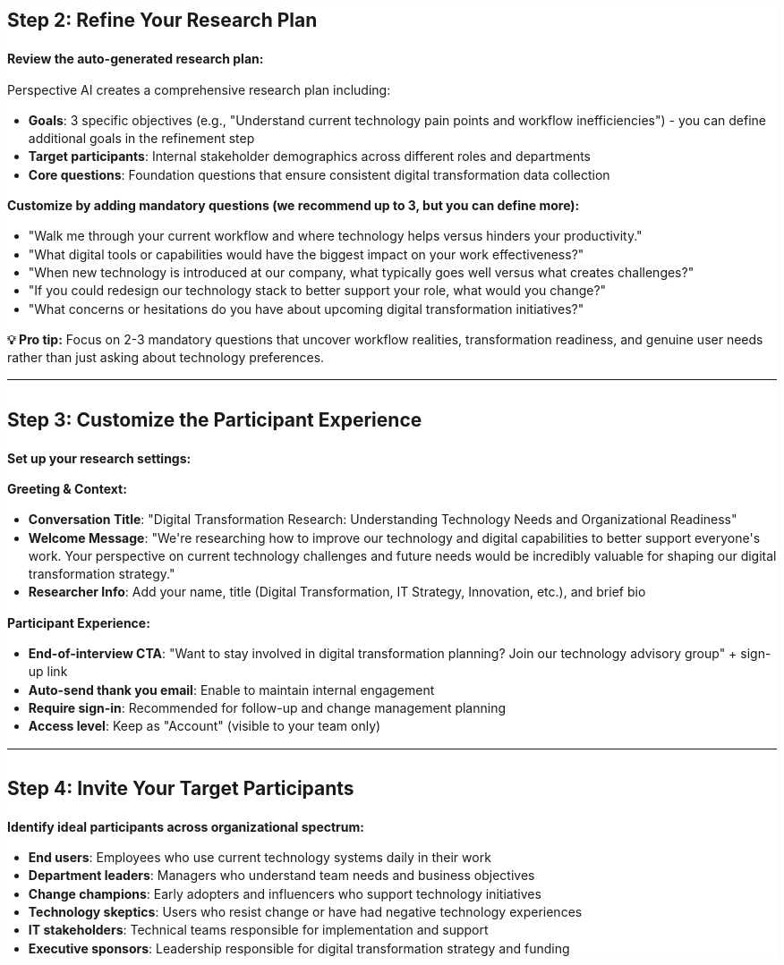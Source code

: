 
## Step 2: Refine Your Research Plan

**Review the auto-generated research plan:**

Perspective AI creates a comprehensive research plan including:
- **Goals**: 3 specific objectives (e.g., "Understand current technology pain points and workflow inefficiencies") - you can define additional goals in the refinement step
- **Target participants**: Internal stakeholder demographics across different roles and departments
- **Core questions**: Foundation questions that ensure consistent digital transformation data collection

**Customize by adding mandatory questions (we recommend up to 3, but you can define more):**
- "Walk me through your current workflow and where technology helps versus hinders your productivity."
- "What digital tools or capabilities would have the biggest impact on your work effectiveness?"
- "When new technology is introduced at our company, what typically goes well versus what creates challenges?"
- "If you could redesign our technology stack to better support your role, what would you change?"
- "What concerns or hesitations do you have about upcoming digital transformation initiatives?"

**💡 Pro tip:** Focus on 2-3 mandatory questions that uncover workflow realities, transformation readiness, and genuine user needs rather than just asking about technology preferences.

---

## Step 3: Customize the Participant Experience

**Set up your research settings:**

**Greeting & Context:**
- **Conversation Title**: "Digital Transformation Research: Understanding Technology Needs and Organizational Readiness"
- **Welcome Message**: "We're researching how to improve our technology and digital capabilities to better support everyone's work. Your perspective on current technology challenges and future needs would be incredibly valuable for shaping our digital transformation strategy."
- **Researcher Info**: Add your name, title (Digital Transformation, IT Strategy, Innovation, etc.), and brief bio

**Participant Experience:**
- **End-of-interview CTA**: "Want to stay involved in digital transformation planning? Join our technology advisory group" + sign-up link
- **Auto-send thank you email**: Enable to maintain internal engagement
- **Require sign-in**: Recommended for follow-up and change management planning
- **Access level**: Keep as "Account" (visible to your team only)

---

## Step 4: Invite Your Target Participants

**Identify ideal participants across organizational spectrum:**
- **End users**: Employees who use current technology systems daily in their work
- **Department leaders**: Managers who understand team needs and business objectives
- **Change champions**: Early adopters and influencers who support technology initiatives
- **Technology skeptics**: Users who resist change or have had negative technology experiences
- **IT stakeholders**: Technical teams responsible for implementation and support
- **Executive sponsors**: Leadership responsible for digital transformation strategy and funding
